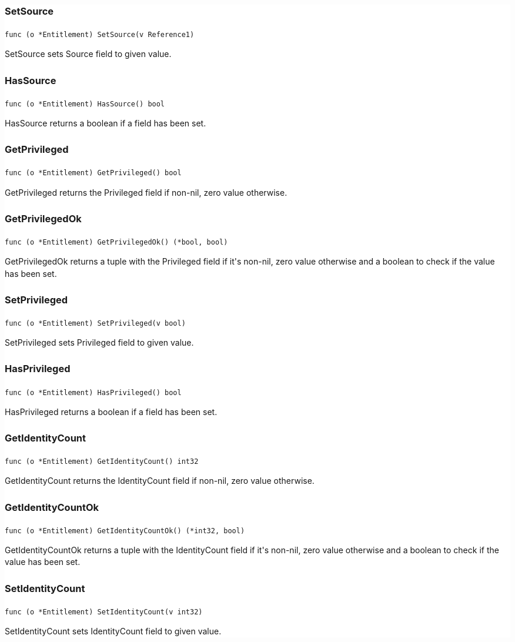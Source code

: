 ### SetSource

`func (o *Entitlement) SetSource(v Reference1)`

SetSource sets Source field to given value.

### HasSource

`func (o *Entitlement) HasSource() bool`

HasSource returns a boolean if a field has been set.

### GetPrivileged

`func (o *Entitlement) GetPrivileged() bool`

GetPrivileged returns the Privileged field if non-nil, zero value otherwise.

### GetPrivilegedOk

`func (o *Entitlement) GetPrivilegedOk() (*bool, bool)`

GetPrivilegedOk returns a tuple with the Privileged field if it's non-nil, zero value otherwise
and a boolean to check if the value has been set.

### SetPrivileged

`func (o *Entitlement) SetPrivileged(v bool)`

SetPrivileged sets Privileged field to given value.

### HasPrivileged

`func (o *Entitlement) HasPrivileged() bool`

HasPrivileged returns a boolean if a field has been set.

### GetIdentityCount

`func (o *Entitlement) GetIdentityCount() int32`

GetIdentityCount returns the IdentityCount field if non-nil, zero value otherwise.

### GetIdentityCountOk

`func (o *Entitlement) GetIdentityCountOk() (*int32, bool)`

GetIdentityCountOk returns a tuple with the IdentityCount field if it's non-nil, zero value otherwise
and a boolean to check if the value has been set.

### SetIdentityCount

`func (o *Entitlement) SetIdentityCount(v int32)`

SetIdentityCount sets IdentityCount field to given value.
